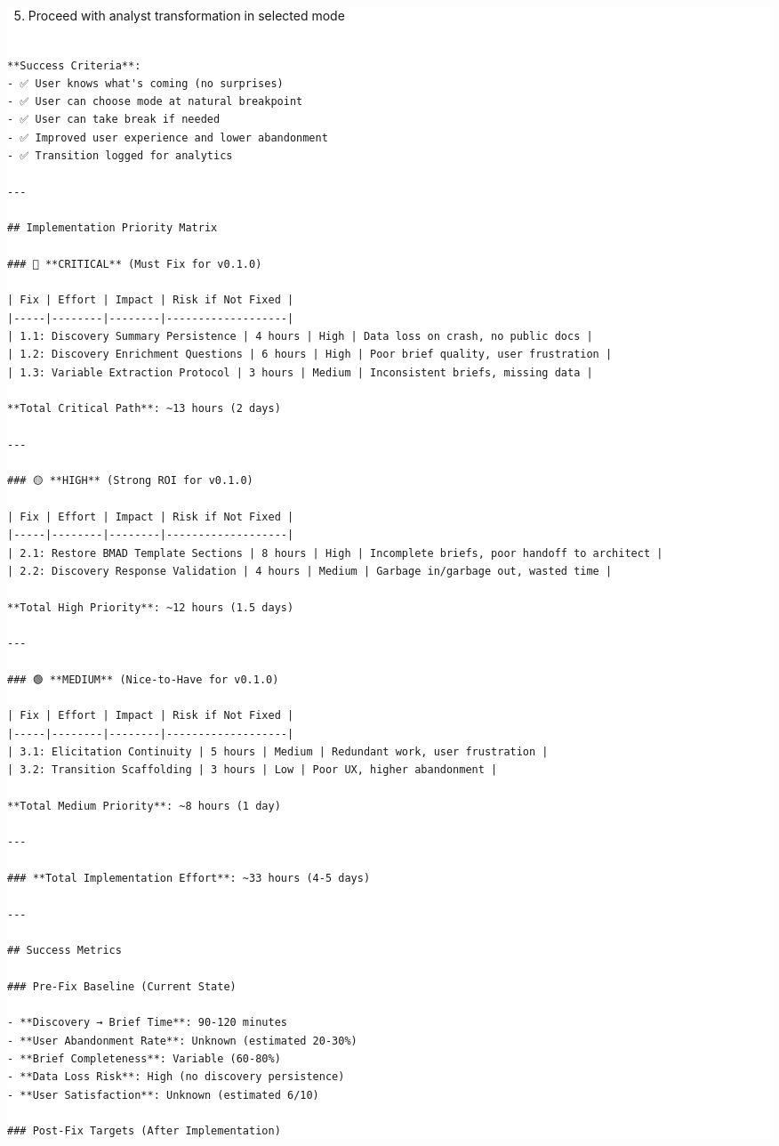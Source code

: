 5. Proceed with analyst transformation in selected mode
```

**Success Criteria**:
- ✅ User knows what's coming (no surprises)
- ✅ User can choose mode at natural breakpoint
- ✅ User can take break if needed
- ✅ Improved user experience and lower abandonment
- ✅ Transition logged for analytics

---

## Implementation Priority Matrix

### 🔴 **CRITICAL** (Must Fix for v0.1.0)

| Fix | Effort | Impact | Risk if Not Fixed |
|-----|--------|--------|-------------------|
| 1.1: Discovery Summary Persistence | 4 hours | High | Data loss on crash, no public docs |
| 1.2: Discovery Enrichment Questions | 6 hours | High | Poor brief quality, user frustration |
| 1.3: Variable Extraction Protocol | 3 hours | Medium | Inconsistent briefs, missing data |

**Total Critical Path**: ~13 hours (2 days)

---

### 🟡 **HIGH** (Strong ROI for v0.1.0)

| Fix | Effort | Impact | Risk if Not Fixed |
|-----|--------|--------|-------------------|
| 2.1: Restore BMAD Template Sections | 8 hours | High | Incomplete briefs, poor handoff to architect |
| 2.2: Discovery Response Validation | 4 hours | Medium | Garbage in/garbage out, wasted time |

**Total High Priority**: ~12 hours (1.5 days)

---

### 🟢 **MEDIUM** (Nice-to-Have for v0.1.0)

| Fix | Effort | Impact | Risk if Not Fixed |
|-----|--------|--------|-------------------|
| 3.1: Elicitation Continuity | 5 hours | Medium | Redundant work, user frustration |
| 3.2: Transition Scaffolding | 3 hours | Low | Poor UX, higher abandonment |

**Total Medium Priority**: ~8 hours (1 day)

---

### **Total Implementation Effort**: ~33 hours (4-5 days)

---

## Success Metrics

### Pre-Fix Baseline (Current State)

- **Discovery → Brief Time**: 90-120 minutes
- **User Abandonment Rate**: Unknown (estimated 20-30%)
- **Brief Completeness**: Variable (60-80%)
- **Data Loss Risk**: High (no discovery persistence)
- **User Satisfaction**: Unknown (estimated 6/10)

### Post-Fix Targets (After Implementation)
```
